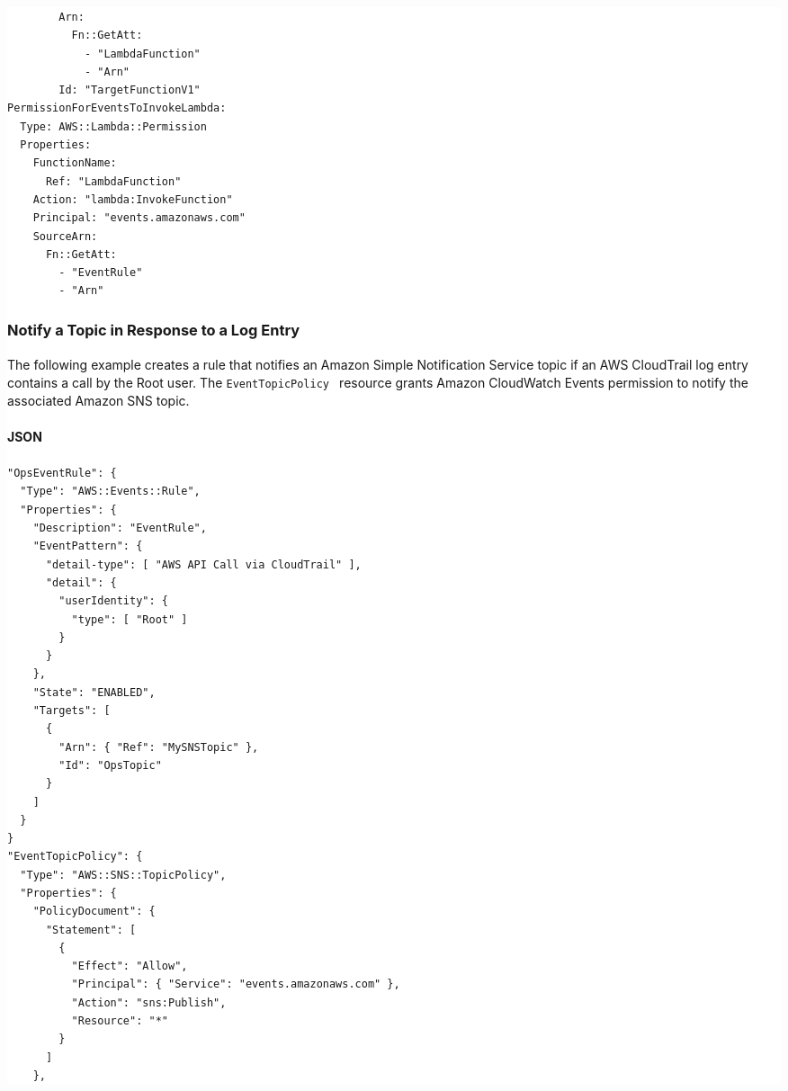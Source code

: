 ```
        Arn:
          Fn::GetAtt:
            - "LambdaFunction"
            - "Arn"
        Id: "TargetFunctionV1"
PermissionForEventsToInvokeLambda:
  Type: AWS::Lambda::Permission
  Properties:
    FunctionName:
      Ref: "LambdaFunction"
    Action: "lambda:InvokeFunction"
    Principal: "events.amazonaws.com"
    SourceArn:
      Fn::GetAtt:
        - "EventRule"
        - "Arn"
```

### Notify a Topic in Response to a Log Entry<a name="aws-resource-events-rule--examples--Notify_a_Topic_in_Response_to_a_Log_Entry"></a>

The following example creates a rule that notifies an Amazon Simple Notification Service topic if an AWS CloudTrail log entry contains a call by the Root user\. The `EventTopicPolicy ` resource grants Amazon CloudWatch Events permission to notify the associated Amazon SNS topic\.

#### JSON<a name="aws-resource-events-rule--examples--Notify_a_Topic_in_Response_to_a_Log_Entry--json"></a>

```
"OpsEventRule": {
  "Type": "AWS::Events::Rule",
  "Properties": {
    "Description": "EventRule",
    "EventPattern": {
      "detail-type": [ "AWS API Call via CloudTrail" ],
      "detail": {
        "userIdentity": {
          "type": [ "Root" ]
        }
      }
    },
    "State": "ENABLED",
    "Targets": [
      {
        "Arn": { "Ref": "MySNSTopic" },
        "Id": "OpsTopic"
      }
    ]
  }
}
"EventTopicPolicy": {
  "Type": "AWS::SNS::TopicPolicy",
  "Properties": {
    "PolicyDocument": {
      "Statement": [
        {
          "Effect": "Allow",
          "Principal": { "Service": "events.amazonaws.com" },
          "Action": "sns:Publish",
          "Resource": "*"
        }
      ]
    },
```